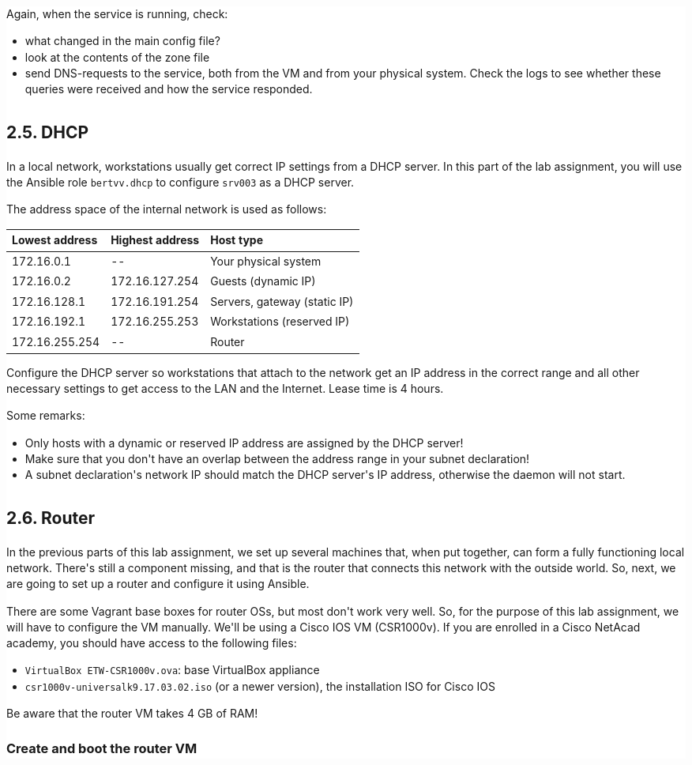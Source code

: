 Again, when the service is running, check:

- what changed in the main config file?
- look at the contents of the zone file
- send DNS-requests to the service, both from the VM and from your physical system. Check the logs to see whether these queries were received and how the service responded.

## 2.5. DHCP

In a local network, workstations usually get correct IP settings from a DHCP server. In this part of the lab assignment, you will use the Ansible role `bertvv.dhcp` to configure `srv003` as a DHCP server.

The address space of the internal network is used as follows:

| Lowest address | Highest address | Host type                    |
| :------------- | :-------------- | :--------------------------- |
| 172.16.0.1     | --              | Your physical system         |
| 172.16.0.2     | 172.16.127.254  | Guests (dynamic IP)          |
| 172.16.128.1   | 172.16.191.254  | Servers, gateway (static IP) |
| 172.16.192.1   | 172.16.255.253  | Workstations (reserved IP)   |
| 172.16.255.254 | --              | Router                       |

Configure the DHCP server so workstations that attach to the network get an IP address in the correct range and all other necessary settings to get access to the LAN and the Internet. Lease time is 4 hours.

Some remarks:

- Only hosts with a dynamic or reserved IP address are assigned by the DHCP server!
- Make sure that you don't have an overlap between the address range in your subnet declaration!
- A subnet declaration's network IP should match the DHCP server's IP address, otherwise the daemon will not start.

## 2.6. Router

In the previous parts of this lab assignment, we set up several machines that, when put together, can form a fully functioning local network. There's still a component missing, and that is the router that connects this network with the outside world. So, next, we are going to set up a router and configure it using Ansible.

There are some Vagrant base boxes for router OSs, but most don't work very well. So, for the purpose of this lab assignment, we will have to configure the VM manually. We'll be using a Cisco IOS VM (CSR1000v). If you are enrolled in a Cisco NetAcad academy, you should have access to the following files:

- `VirtualBox ETW-CSR1000v.ova`: base VirtualBox appliance
- `csr1000v-universalk9.17.03.02.iso` (or a newer version), the installation ISO for Cisco IOS

Be aware that the router VM takes 4 GB of RAM!

### Create and boot the router VM
